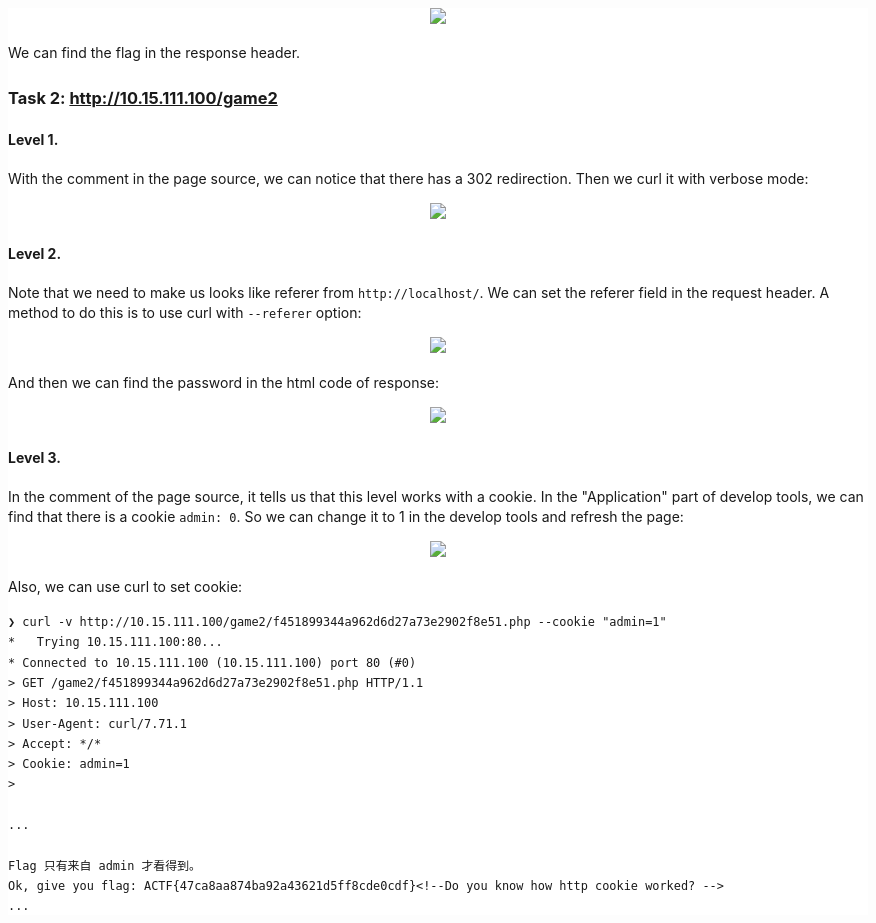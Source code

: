 <div style="text-align: center;">
<img src="/assets/images/sec/netsec/lab1/1-3.png" width="80%" style="margin: 0 auto;">
</div>

We can find the flag in the response header.

### Task 2: http://10.15.111.100/game2
#### Level 1.

With the comment in the page source, we can notice that there has a 302 redirection. Then we curl it with verbose mode:

<div style="text-align: center;">
<img src="/assets/images/sec/netsec/lab1/2-1.png" width="80%" style="margin: 0 auto;">
</div>

#### Level 2.

Note that we need to make us looks like referer from `http://localhost/`. We can set the referer field in the request header. A method to do this is to use curl with `--referer` option:

<div style="text-align: center;">
<img src="/assets/images/sec/netsec/lab1/2-2.png" width="80%" style="margin: 0 auto;">
</div>

And then we can find the password in the html code of response:

<div style="text-align: center;">
<img src="/assets/images/sec/netsec/lab1/2-3.png" width="80%" style="margin: 0 auto;">
</div>

#### Level 3.

In the comment of the page source, it tells us that this level works with a cookie. In the "Application" part of develop tools, we can find that there is a cookie `admin: 0`. So we can change it to 1 in the develop tools and refresh the page:

<div style="text-align: center;">
<img src="/assets/images/sec/netsec/lab1/2-4.png" width="80%" style="margin: 0 auto;">
</div>

Also, we can use curl to set cookie:

```text
❯ curl -v http://10.15.111.100/game2/f451899344a962d6d27a73e2902f8e51.php --cookie "admin=1"
*   Trying 10.15.111.100:80...
* Connected to 10.15.111.100 (10.15.111.100) port 80 (#0)
> GET /game2/f451899344a962d6d27a73e2902f8e51.php HTTP/1.1
> Host: 10.15.111.100
> User-Agent: curl/7.71.1
> Accept: */*
> Cookie: admin=1
>

...

Flag 只有来自 admin 才看得到。
Ok, give you flag: ACTF{47ca8aa874ba92a43621d5ff8cde0cdf}<!--Do you know how http cookie worked? -->
...
```

